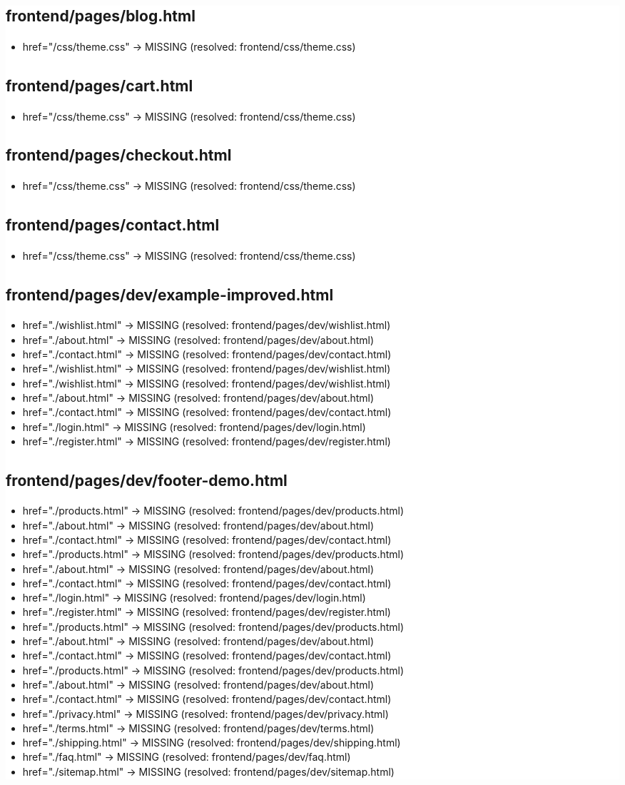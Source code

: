 ## frontend/pages/blog.html

- href="/css/theme.css" → MISSING (resolved: frontend/css/theme.css)

## frontend/pages/cart.html

- href="/css/theme.css" → MISSING (resolved: frontend/css/theme.css)

## frontend/pages/checkout.html

- href="/css/theme.css" → MISSING (resolved: frontend/css/theme.css)

## frontend/pages/contact.html

- href="/css/theme.css" → MISSING (resolved: frontend/css/theme.css)

## frontend/pages/dev/example-improved.html

- href="./wishlist.html" → MISSING (resolved: frontend/pages/dev/wishlist.html)
- href="./about.html" → MISSING (resolved: frontend/pages/dev/about.html)
- href="./contact.html" → MISSING (resolved: frontend/pages/dev/contact.html)
- href="./wishlist.html" → MISSING (resolved: frontend/pages/dev/wishlist.html)
- href="./wishlist.html" → MISSING (resolved: frontend/pages/dev/wishlist.html)
- href="./about.html" → MISSING (resolved: frontend/pages/dev/about.html)
- href="./contact.html" → MISSING (resolved: frontend/pages/dev/contact.html)
- href="./login.html" → MISSING (resolved: frontend/pages/dev/login.html)
- href="./register.html" → MISSING (resolved: frontend/pages/dev/register.html)

## frontend/pages/dev/footer-demo.html

- href="./products.html" → MISSING (resolved: frontend/pages/dev/products.html)
- href="./about.html" → MISSING (resolved: frontend/pages/dev/about.html)
- href="./contact.html" → MISSING (resolved: frontend/pages/dev/contact.html)
- href="./products.html" → MISSING (resolved: frontend/pages/dev/products.html)
- href="./about.html" → MISSING (resolved: frontend/pages/dev/about.html)
- href="./contact.html" → MISSING (resolved: frontend/pages/dev/contact.html)
- href="./login.html" → MISSING (resolved: frontend/pages/dev/login.html)
- href="./register.html" → MISSING (resolved: frontend/pages/dev/register.html)
- href="./products.html" → MISSING (resolved: frontend/pages/dev/products.html)
- href="./about.html" → MISSING (resolved: frontend/pages/dev/about.html)
- href="./contact.html" → MISSING (resolved: frontend/pages/dev/contact.html)
- href="./products.html" → MISSING (resolved: frontend/pages/dev/products.html)
- href="./about.html" → MISSING (resolved: frontend/pages/dev/about.html)
- href="./contact.html" → MISSING (resolved: frontend/pages/dev/contact.html)
- href="./privacy.html" → MISSING (resolved: frontend/pages/dev/privacy.html)
- href="./terms.html" → MISSING (resolved: frontend/pages/dev/terms.html)
- href="./shipping.html" → MISSING (resolved: frontend/pages/dev/shipping.html)
- href="./faq.html" → MISSING (resolved: frontend/pages/dev/faq.html)
- href="./sitemap.html" → MISSING (resolved: frontend/pages/dev/sitemap.html)
